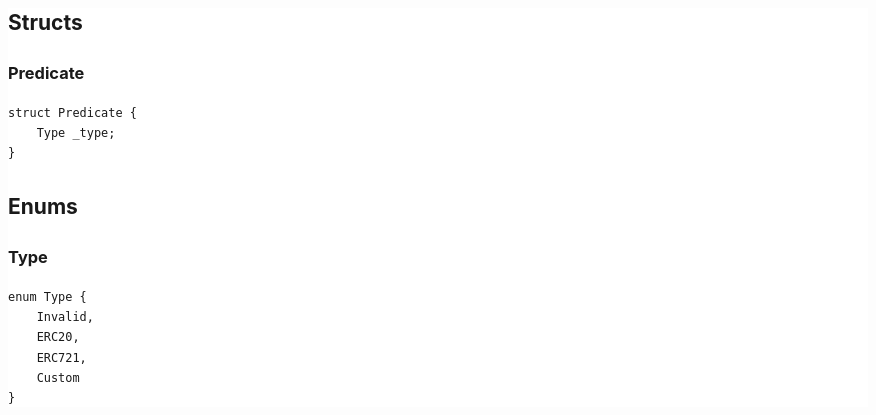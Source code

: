 ## Structs
### Predicate

```solidity
struct Predicate {
    Type _type;
}
```

## Enums
### Type

```solidity
enum Type {
    Invalid,
    ERC20,
    ERC721,
    Custom
}
```

